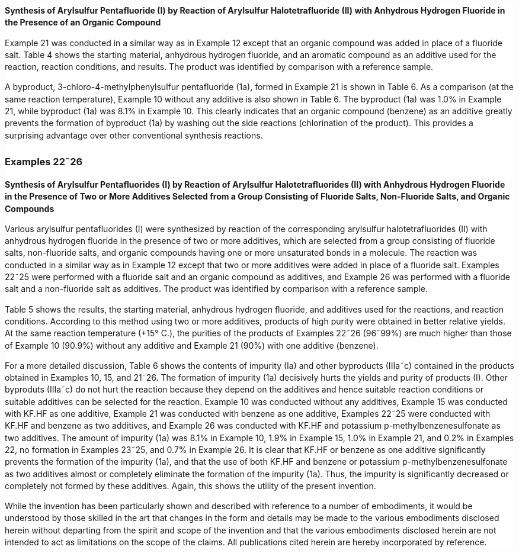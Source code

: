 **Synthesis of Arylsulfur Pentafluoride (I) by Reaction of Arylsulfur Halotetrafluoride (II) with Anhydrous Hydrogen Fluoride in the Presence of an Organic Compound**

Example 21 was conducted in a similar way as in Example 12 except that an organic compound was added in place of a fluoride salt. Table 4 shows the starting material, anhydrous hydrogen fluoride, and an aromatic compound as an additive used for the reaction, reaction conditions, and results. The product was identified by comparison with a reference sample.

A byproduct, 3-chloro-4-methylphenylsulfur pentafluoride (1a), formed in Example 21 is shown in Table 6. As a comparison (at the same reaction temperature), Example 10 without any additive is also shown in Table 6. The byproduct (1a) was 1.0% in Example 21, while byproduct (1a) was 8.1% in Example 10. This clearly indicates that an organic compound (benzene) as an additive greatly prevents the formation of byproduct (1a) by washing out the side reactions (chlorination of the product). This provides a surprising advantage over other conventional synthesis reactions.

### Examples 22˜26

**Synthesis of Arylsulfur Pentafluorides (I) by Reaction of Arylsulfur Halotetrafluorides (II) with Anhydrous Hydrogen Fluoride in the Presence of Two or More Additives Selected from a Group Consisting of Fluoride Salts, Non-Fluoride Salts, and Organic Compounds**

Various arylsulfur pentafluorides (I) were synthesized by reaction of the corresponding arylsulfur halotetrafluorides (II) with anhydrous hydrogen fluoride in the presence of two or more additives, which are selected from a group consisting of fluoride salts, non-fluoride salts, and organic compounds having one or more unsaturated bonds in a molecule. The reaction was conducted in a similar way as in Example 12 except that two or more additives were added in place of a fluoride salt. Examples 22˜25 were performed with a fluoride salt and an organic compound as additives, and Example 26 was performed with a fluoride salt and a non-fluoride salt as additives. The product was identified by comparison with a reference sample.

Table 5 shows the results, the starting material, anhydrous hydrogen fluoride, and additives used for the reactions, and reaction conditions. According to this method using two or more additives, products of high purity were obtained in better relative yields. At the same reaction temperature (+15° C.), the purities of the products of Examples 22˜26 (96˜99%) are much higher than those of Example 10 (90.9%) without any additive and Example 21 (90%) with one additive (benzene).

For a more detailed discussion, Table 6 shows the contents of impurity (Ia) and other byproducts (IIIa˜c) contained in the products obtained in Examples 10, 15, and 21˜26. The formation of impurity (1a) decisively hurts the yields and purity of products (I). Other byproduts (IIIa˜c) do not hurt the reaction because they depend on the additives and hence suitable reaction conditions or suitable additives can be selected for the reaction. Example 10 was conducted without any additives, Example 15 was conducted with KF.HF as one additive, Example 21 was conducted with benzene as one additive, Examples 22˜25 were conducted with KF.HF and benzene as two additives, and Example 26 was conducted with KF.HF and potassium p-methylbenzenesulfonate as two additives. The amount of impurity (1a) was 8.1% in Example 10, 1.9% in Example 15, 1.0% in Example 21, and 0.2% in Examples 22, no formation in Examples 23˜25, and 0.7% in Example 26. It is clear that KF.HF or benzene as one additive significantly prevents the formation of the impurity (1a), and that the use of both KF.HF and benzene or potassium p-methylbenzenesulfonate as two additives almost or completely eliminate the formation of the impurity (1a). Thus, the impurity is significantly decreased or completely not formed by these additives. Again, this shows the utility of the present invention.

While the invention has been particularly shown and described with reference to a number of embodiments, it would be understood by those skilled in the art that changes in the form and details may be made to the various embodiments disclosed herein without departing from the spirit and scope of the invention and that the various embodiments disclosed herein are not intended to act as limitations on the scope of the claims. All publications cited herein are hereby incorporated by reference.

